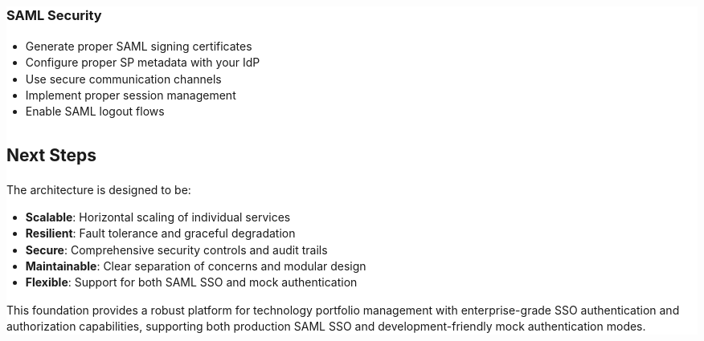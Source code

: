 ### SAML Security

- Generate proper SAML signing certificates
- Configure proper SP metadata with your IdP
- Use secure communication channels
- Implement proper session management
- Enable SAML logout flows

## Next Steps

The architecture is designed to be:
- **Scalable**: Horizontal scaling of individual services
- **Resilient**: Fault tolerance and graceful degradation
- **Secure**: Comprehensive security controls and audit trails
- **Maintainable**: Clear separation of concerns and modular design
- **Flexible**: Support for both SAML SSO and mock authentication

This foundation provides a robust platform for technology portfolio management with enterprise-grade SSO authentication and authorization capabilities, supporting both production SAML SSO and development-friendly mock authentication modes. 